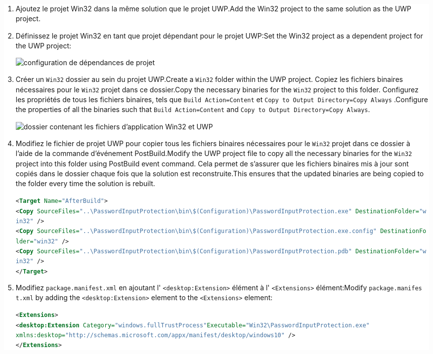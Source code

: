 1. <span data-ttu-id="67198-243">Ajoutez le projet Win32 dans la même solution que le projet UWP.</span><span class="sxs-lookup"><span data-stu-id="67198-243">Add the Win32 project to the same solution as the UWP project.</span></span> 

2. <span data-ttu-id="67198-244">Définissez le projet Win32 en tant que projet dépendant pour le projet UWP:</span><span class="sxs-lookup"><span data-stu-id="67198-244">Set the Win32 project as a dependent project for the UWP project:</span></span>

    ![configuration de dépendances de projet](./../media/project-dependencies.PNG)

3. <span data-ttu-id="67198-246">Créer un `Win32` dossier au sein du projet UWP.</span><span class="sxs-lookup"><span data-stu-id="67198-246">Create a `Win32` folder within the UWP project.</span></span> <span data-ttu-id="67198-247">Copiez les fichiers binaires nécessaires pour le `Win32` projet dans ce dossier.</span><span class="sxs-lookup"><span data-stu-id="67198-247">Copy the necessary binaries for the `Win32` project to this folder.</span></span> <span data-ttu-id="67198-248">Configurez les propriétés de tous les fichiers binaires, tels que `Build Action=Content` et `Copy to Output Directory=Copy Always` .</span><span class="sxs-lookup"><span data-stu-id="67198-248">Configure the properties of all the binaries such that `Build Action=Content` and `Copy to Output Directory=Copy Always`.</span></span>

    ![dossier contenant les fichiers d’application Win32 et UWP](./../media/desktop-bridge.png)

4. <span data-ttu-id="67198-250">Modifiez le fichier de projet UWP pour copier tous les fichiers binaires nécessaires pour le `Win32` projet dans ce dossier à l’aide de la commande d’événement PostBuild.</span><span class="sxs-lookup"><span data-stu-id="67198-250">Modify the UWP project file to copy all the necessary binaries for the `Win32` project into this folder using PostBuild event command.</span></span> <span data-ttu-id="67198-251">Cela permet de s’assurer que les fichiers binaires mis à jour sont copiés dans le dossier chaque fois que la solution est reconstruite.</span><span class="sxs-lookup"><span data-stu-id="67198-251">This ensures that the updated binaries are being copied to the folder every time the solution is rebuilt.</span></span>

    ```xml
    <Target Name="AfterBuild">
    <Copy SourceFiles="..\PasswordInputProtection\bin\$(Configuration)\PasswordInputProtection.exe" DestinationFolder="win32" />
    <Copy SourceFiles="..\PasswordInputProtection\bin\$(Configuration)\PasswordInputProtection.exe.config" DestinationFolder="win32" />
    <Copy SourceFiles="..\PasswordInputProtection\bin\$(Configuration)\PasswordInputProtection.pdb" DestinationFolder="win32" />
    </Target>
    ```


5. <span data-ttu-id="67198-252">Modifiez `package.manifest.xml` en ajoutant l' `<desktop:Extension>` élément à l' `<Extensions>` élément:</span><span class="sxs-lookup"><span data-stu-id="67198-252">Modify `package.manifest.xml` by adding the `<desktop:Extension>` element to the `<Extensions>` element:</span></span>

    ```xml
    <Extensions>
    <desktop:Extension Category="windows.fullTrustProcess"Executable="Win32\PasswordInputProtection.exe"
    xmlns:desktop="http://schemas.microsoft.com/appx/manifest/desktop/windows10" />
    </Extensions>
    ```
